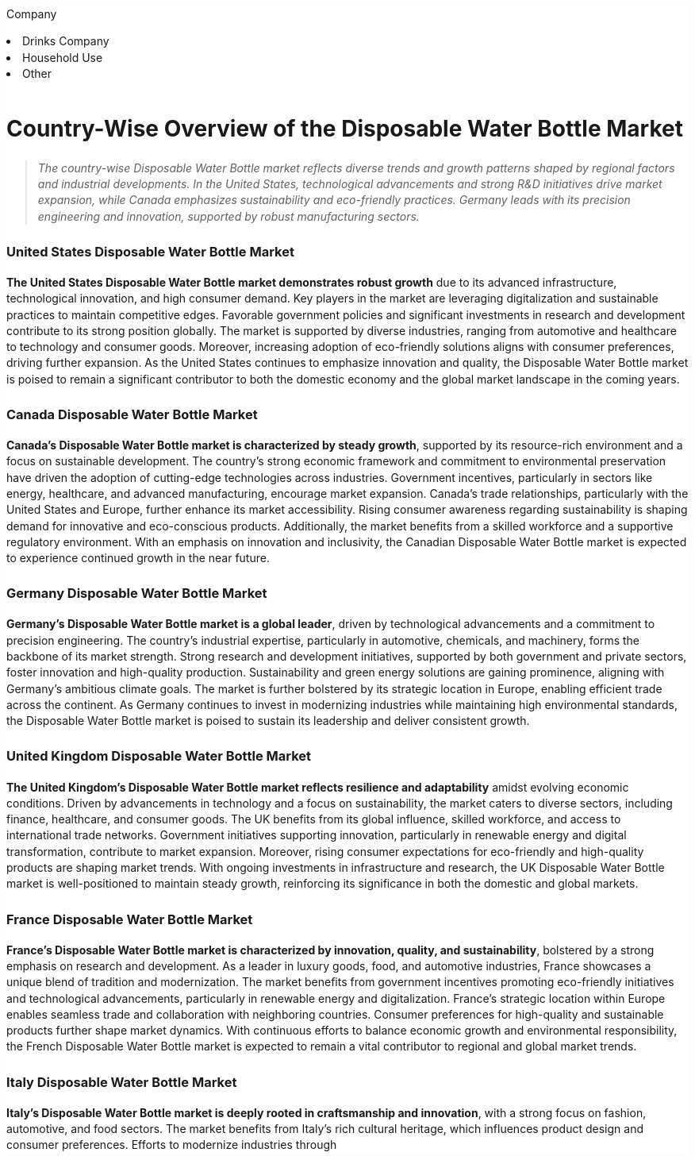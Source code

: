 Company</li><li>Drinks Company</li><li>Household Use</li><li>Other</li></ul><h1><span class="">Country-Wise Overview of the Disposable Water Bottle Market<br /></span></h1><blockquote><p><em><span class="">The country-wise Disposable Water Bottle market reflects diverse trends and growth patterns shaped by regional factors and industrial developments. In the United States, technological advancements and strong R&amp;D initiatives drive market expansion, while Canada emphasizes sustainability and eco-friendly practices. Germany leads with its precision engineering and innovation, supported by robust manufacturing sectors.</span></em></p></blockquote><h3><strong>United States Disposable Water Bottle Market</strong></h3><p><strong>The United States Disposable Water Bottle market demonstrates robust growth</strong> due to its advanced infrastructure, technological innovation, and high consumer demand. Key players in the market are leveraging digitalization and sustainable practices to maintain competitive edges. Favorable government policies and significant investments in research and development contribute to its strong position globally. The market is supported by diverse industries, ranging from automotive and healthcare to technology and consumer goods. Moreover, increasing adoption of eco-friendly solutions aligns with consumer preferences, driving further expansion. As the United States continues to emphasize innovation and quality, the Disposable Water Bottle market is poised to remain a significant contributor to both the domestic economy and the global market landscape in the coming years.</p><h3><strong>Canada Disposable Water Bottle Market</strong></h3><p><strong>Canada&rsquo;s Disposable Water Bottle market is characterized by steady growth</strong>, supported by its resource-rich environment and a focus on sustainable development. The country&rsquo;s strong economic framework and commitment to environmental preservation have driven the adoption of cutting-edge technologies across industries. Government incentives, particularly in sectors like energy, healthcare, and advanced manufacturing, encourage market expansion. Canada&rsquo;s trade relationships, particularly with the United States and Europe, further enhance its market accessibility. Rising consumer awareness regarding sustainability is shaping demand for innovative and eco-conscious products. Additionally, the market benefits from a skilled workforce and a supportive regulatory environment. With an emphasis on innovation and inclusivity, the Canadian Disposable Water Bottle market is expected to experience continued growth in the near future.</p><h3><strong>Germany Disposable Water Bottle Market</strong></h3><p><strong>Germany&rsquo;s Disposable Water Bottle market is a global leader</strong>, driven by technological advancements and a commitment to precision engineering. The country&rsquo;s industrial expertise, particularly in automotive, chemicals, and machinery, forms the backbone of its market strength. Strong research and development initiatives, supported by both government and private sectors, foster innovation and high-quality production. Sustainability and green energy solutions are gaining prominence, aligning with Germany&rsquo;s ambitious climate goals. The market is further bolstered by its strategic location in Europe, enabling efficient trade across the continent. As Germany continues to invest in modernizing industries while maintaining high environmental standards, the Disposable Water Bottle market is poised to sustain its leadership and deliver consistent growth.</p><h3><strong>United Kingdom Disposable Water Bottle Market</strong></h3><p><strong>The United Kingdom&rsquo;s Disposable Water Bottle market reflects resilience and adaptability</strong> amidst evolving economic conditions. Driven by advancements in technology and a focus on sustainability, the market caters to diverse sectors, including finance, healthcare, and consumer goods. The UK benefits from its global influence, skilled workforce, and access to international trade networks. Government initiatives supporting innovation, particularly in renewable energy and digital transformation, contribute to market expansion. Moreover, rising consumer expectations for eco-friendly and high-quality products are shaping market trends. With ongoing investments in infrastructure and research, the UK Disposable Water Bottle market is well-positioned to maintain steady growth, reinforcing its significance in both the domestic and global markets.</p><h3><strong>France Disposable Water Bottle Market</strong></h3><p><strong>France&rsquo;s Disposable Water Bottle market is characterized by innovation, quality, and sustainability</strong>, bolstered by a strong emphasis on research and development. As a leader in luxury goods, food, and automotive industries, France showcases a unique blend of tradition and modernization. The market benefits from government incentives promoting eco-friendly initiatives and technological advancements, particularly in renewable energy and digitalization. France&rsquo;s strategic location within Europe enables seamless trade and collaboration with neighboring countries. Consumer preferences for high-quality and sustainable products further shape market dynamics. With continuous efforts to balance economic growth and environmental responsibility, the French Disposable Water Bottle market is expected to remain a vital contributor to regional and global market trends.</p><h3><strong>Italy Disposable Water Bottle Market</strong></h3><p><strong>Italy&rsquo;s Disposable Water Bottle market is deeply rooted in craftsmanship and innovation</strong>, with a strong focus on fashion, automotive, and food sectors. The market benefits from Italy&rsquo;s rich cultural heritage, which influences product design and consumer preferences. Efforts to modernize industries through